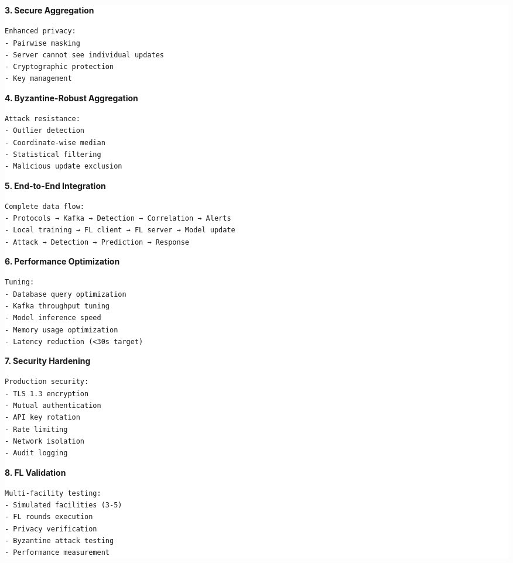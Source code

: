 **3. Secure Aggregation**
```
Enhanced privacy:
- Pairwise masking
- Server cannot see individual updates
- Cryptographic protection
- Key management
```

**4. Byzantine-Robust Aggregation**
```
Attack resistance:
- Outlier detection
- Coordinate-wise median
- Statistical filtering
- Malicious update exclusion
```

**5. End-to-End Integration**
```
Complete data flow:
- Protocols → Kafka → Detection → Correlation → Alerts
- Local training → FL client → FL server → Model update
- Attack → Detection → Prediction → Response
```

**6. Performance Optimization**
```
Tuning:
- Database query optimization
- Kafka throughput tuning
- Model inference speed
- Memory usage optimization
- Latency reduction (<30s target)
```

**7. Security Hardening**
```
Production security:
- TLS 1.3 encryption
- Mutual authentication
- API key rotation
- Rate limiting
- Network isolation
- Audit logging
```

**8. FL Validation**
```
Multi-facility testing:
- Simulated facilities (3-5)
- FL rounds execution
- Privacy verification
- Byzantine attack testing
- Performance measurement
```
